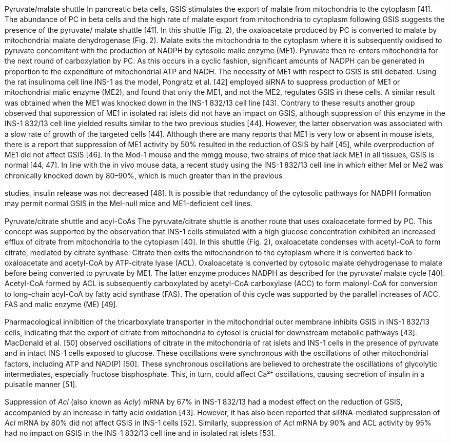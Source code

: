 Pyruvate/malate shuttle In pancreatic beta cells, GSIS stimulates the export of malate from mitochondria to the cytoplasm [41]. The abundance of PC in beta cells and the high rate of malate export from mitochondria to cytoplasm following GSIS suggests the presence of the pyruvate/ malate shuttle [41]. In this shuttle (Fig. 2), the oxaloacetate produced by PC is converted to malate by mitochondrial malate dehydrogenase (Fig. 2). Malate exits the mitochondria to the cytoplasm where it is subsequently oxidised to pyruvate concomitant with the production of NADPH by cytosolic malic enzyme (ME1). Pyruvate then re-enters mitochondria for the next round of carboxylation by PC. As this occurs in a cyclic fashion, significant amounts of NADPH can be generated in proportion to the expenditure of mitochondrial ATP and NADH. The necessity of ME1 with respect to GSIS is still debated. Using the rat insulinoma cell line INS-1 as the model, Pongratz et al. [42] employed siRNA to suppress production of ME1 or mitochondrial malic enzyme (ME2), and found that only the ME1, and not the ME2, regulates GSIS in these cells. A similar result was obtained when the ME1 was knocked down in the INS-1 832/13 cell line [43]. Contrary to these results another group observed that suppression of ME1 in isolated rat islets did not have an impact on GSIS, although suppression of this enzyme in the INS-1 832/13 cell line yielded results similar to the two previous studies [44]. However, the latter observation was associated with a slow rate of growth of the targeted cells [44]. Although there are many reports that ME1 is very low or absent in mouse islets, there is a report that suppression of ME1 activity by 50% resulted in the reduction of GSIS by half [45], while overproduction of ME1 did not affect GSIS [46]. In the Mod-1 mouse and the mmgg mouse, two strains of mice that lack ME1 in all tissues, GSIS is normal [44, 47]. In line with the in vivo mouse data, a recent study using the INS-1 832/13 cell line in which either Mel or Me2 was chronically knocked down by 80–90%, which is much greater than in the previous

studies, insulin release was not decreased [48]. It is possible that redundancy of the cytosolic pathways for NADPH formation may permit normal GSIS in the Mel-null mice and ME1-deficient cell lines.

Pyruvate/citrate shuttle and acyl-CoAs The pyruvate/citrate shuttle is another route that uses oxaloacetate formed by PC. This concept was supported by the observation that INS-1 cells stimulated with a high glucose concentration exhibited an increased efflux of citrate from mitochondria to the cytoplasm [40]. In this shuttle (Fig. 2), oxaloacetate condenses with acetyl-CoA to form citrate, mediated by citrate synthase. Citrate then exits the mitochondrion to the cytoplasm where it is converted back to oxaloacetate and acetyl-CoA by ATP-citrate lyase (ACL). Oxaloacetate is converted by cytosolic malate dehydrogenase to malate before being converted to pyruvate by ME1. The latter enzyme produces NADPH as described for the pyruvate/ malate cycle [40]. Acetyl-CoA formed by ACL is subsequently carboxylated by acetyl-CoA carboxylase (ACC) to form malonyl-CoA for conversion to long-chain acyl-CoA by fatty acid synthase (FAS). The operation of this cycle was supported by the parallel increases of ACC, FAS and malic enzyme (ME) [49].

Pharmacological inhibition of the tricarboxylate transporter in the mitochondrial outer membrane inhibits GSIS in INS-1 832/13 cells, indicating that the export of citrate from mitochondria to cytosol is crucial for downstream metabolic pathways [43]. MacDonald et al. [50] observed oscillations of citrate in the mitochondria of rat islets and INS-1 cells in the presence of pyruvate and in intact INS-1 cells exposed to glucose. These oscillations were synchronous with the oscillations of other mitochondrial factors, including ATP and NAD(P) [50]. These synchronous oscillations are believed to orchestrate the oscillations of glycolytic intermediates, especially fructose bisphosphate. This, in turn, could affect Ca²⁺ oscillations, causing secretion of insulin in a pulsatile manner [51].

Suppression of *Acl* (also known as *Acly*) mRNA by 67% in INS-1 832/13 had a modest effect on the reduction of GSIS, accompanied by an increase in fatty acid oxidation [43]. However, it has also been reported that siRNA-mediated suppression of *Acl* mRNA by 80% did not affect GSIS in INS-1 cells [52]. Similarly, suppression of *Acl* mRNA by 90% and ACL activity by 95% had no impact on GSIS in the INS-1 832/13 cell line and in isolated rat islets [53].
